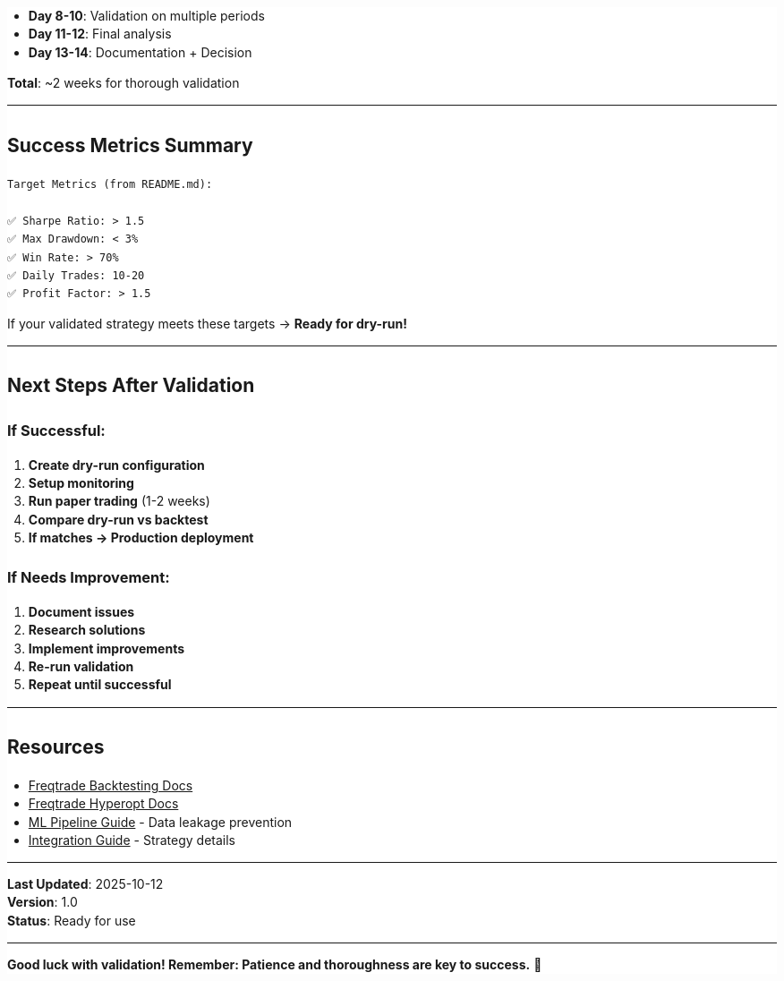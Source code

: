 - **Day 8-10**: Validation on multiple periods
- **Day 11-12**: Final analysis
- **Day 13-14**: Documentation + Decision

**Total**: ~2 weeks for thorough validation

---

## Success Metrics Summary

```
Target Metrics (from README.md):

✅ Sharpe Ratio: > 1.5
✅ Max Drawdown: < 3%
✅ Win Rate: > 70%
✅ Daily Trades: 10-20
✅ Profit Factor: > 1.5
```

If your validated strategy meets these targets → **Ready for dry-run!**

---

## Next Steps After Validation

### If Successful:

1. **Create dry-run configuration**
2. **Setup monitoring**
3. **Run paper trading** (1-2 weeks)
4. **Compare dry-run vs backtest**
5. **If matches → Production deployment**

### If Needs Improvement:

1. **Document issues**
2. **Research solutions**
3. **Implement improvements**
4. **Re-run validation**
5. **Repeat until successful**

---

## Resources

- [Freqtrade Backtesting Docs](https://www.freqtrade.io/en/stable/backtesting/)
- [Freqtrade Hyperopt Docs](https://www.freqtrade.io/en/stable/hyperopt/)
- [ML Pipeline Guide](ML_PIPELINE.md) - Data leakage prevention
- [Integration Guide](INTEGRATION_GUIDE.md) - Strategy details

---

**Last Updated**: 2025-10-12  
**Version**: 1.0  
**Status**: Ready for use

---

**Good luck with validation! Remember: Patience and thoroughness are key to success.** 🎯
